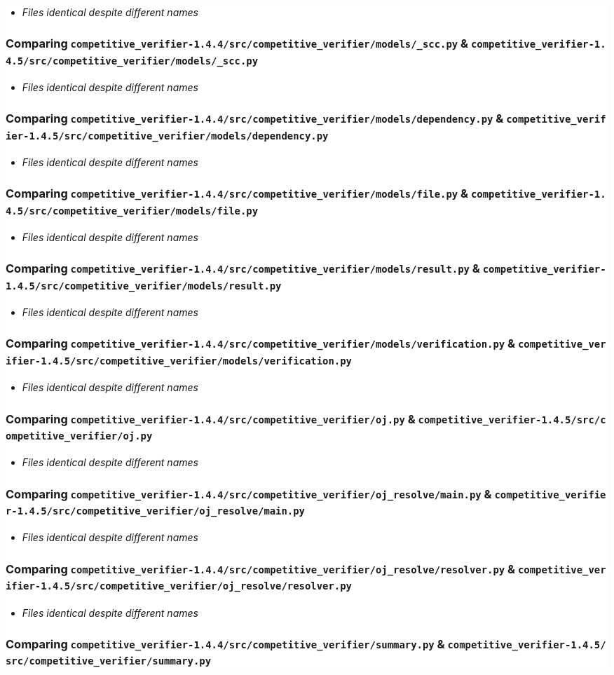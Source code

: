  * *Files identical despite different names*

### Comparing `competitive_verifier-1.4.4/src/competitive_verifier/models/_scc.py` & `competitive_verifier-1.4.5/src/competitive_verifier/models/_scc.py`

 * *Files identical despite different names*

### Comparing `competitive_verifier-1.4.4/src/competitive_verifier/models/dependency.py` & `competitive_verifier-1.4.5/src/competitive_verifier/models/dependency.py`

 * *Files identical despite different names*

### Comparing `competitive_verifier-1.4.4/src/competitive_verifier/models/file.py` & `competitive_verifier-1.4.5/src/competitive_verifier/models/file.py`

 * *Files identical despite different names*

### Comparing `competitive_verifier-1.4.4/src/competitive_verifier/models/result.py` & `competitive_verifier-1.4.5/src/competitive_verifier/models/result.py`

 * *Files identical despite different names*

### Comparing `competitive_verifier-1.4.4/src/competitive_verifier/models/verification.py` & `competitive_verifier-1.4.5/src/competitive_verifier/models/verification.py`

 * *Files identical despite different names*

### Comparing `competitive_verifier-1.4.4/src/competitive_verifier/oj.py` & `competitive_verifier-1.4.5/src/competitive_verifier/oj.py`

 * *Files identical despite different names*

### Comparing `competitive_verifier-1.4.4/src/competitive_verifier/oj_resolve/main.py` & `competitive_verifier-1.4.5/src/competitive_verifier/oj_resolve/main.py`

 * *Files identical despite different names*

### Comparing `competitive_verifier-1.4.4/src/competitive_verifier/oj_resolve/resolver.py` & `competitive_verifier-1.4.5/src/competitive_verifier/oj_resolve/resolver.py`

 * *Files identical despite different names*

### Comparing `competitive_verifier-1.4.4/src/competitive_verifier/summary.py` & `competitive_verifier-1.4.5/src/competitive_verifier/summary.py`
